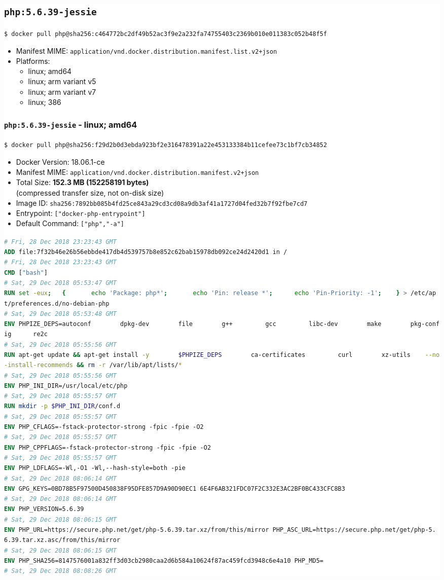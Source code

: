 ## `php:5.6.39-jessie`

```console
$ docker pull php@sha256:c464772bc2df49b52ac3f9e2a232fa74755403c2369b010e011383c052b48f5f
```

-	Manifest MIME: `application/vnd.docker.distribution.manifest.list.v2+json`
-	Platforms:
	-	linux; amd64
	-	linux; arm variant v5
	-	linux; arm variant v7
	-	linux; 386

### `php:5.6.39-jessie` - linux; amd64

```console
$ docker pull php@sha256:f29d2b0d3ebda923bf2e316478391a22e453133384b11cefee73c1bf7cb34852
```

-	Docker Version: 18.06.1-ce
-	Manifest MIME: `application/vnd.docker.distribution.manifest.v2+json`
-	Total Size: **152.3 MB (152258191 bytes)**  
	(compressed transfer size, not on-disk size)
-	Image ID: `sha256:7892bb085b4fd25ce843a29cd3cd08a9db3af41a1727d04fed32b7f92fbe7cd7`
-	Entrypoint: `["docker-php-entrypoint"]`
-	Default Command: `["php","-a"]`

```dockerfile
# Fri, 28 Dec 2018 23:23:43 GMT
ADD file:7f32b46e26b56ebbde417db4d539757b8e852c62bab15978db092ce24d2420d1 in / 
# Fri, 28 Dec 2018 23:23:43 GMT
CMD ["bash"]
# Sat, 29 Dec 2018 05:53:47 GMT
RUN set -eux; 	{ 		echo 'Package: php*'; 		echo 'Pin: release *'; 		echo 'Pin-Priority: -1'; 	} > /etc/apt/preferences.d/no-debian-php
# Sat, 29 Dec 2018 05:53:48 GMT
ENV PHPIZE_DEPS=autoconf 		dpkg-dev 		file 		g++ 		gcc 		libc-dev 		make 		pkg-config 		re2c
# Sat, 29 Dec 2018 05:55:56 GMT
RUN apt-get update && apt-get install -y 		$PHPIZE_DEPS 		ca-certificates 		curl 		xz-utils 	--no-install-recommends && rm -r /var/lib/apt/lists/*
# Sat, 29 Dec 2018 05:55:56 GMT
ENV PHP_INI_DIR=/usr/local/etc/php
# Sat, 29 Dec 2018 05:55:57 GMT
RUN mkdir -p $PHP_INI_DIR/conf.d
# Sat, 29 Dec 2018 05:55:57 GMT
ENV PHP_CFLAGS=-fstack-protector-strong -fpic -fpie -O2
# Sat, 29 Dec 2018 05:55:57 GMT
ENV PHP_CPPFLAGS=-fstack-protector-strong -fpic -fpie -O2
# Sat, 29 Dec 2018 05:55:57 GMT
ENV PHP_LDFLAGS=-Wl,-O1 -Wl,--hash-style=both -pie
# Sat, 29 Dec 2018 08:06:14 GMT
ENV GPG_KEYS=0BD78B5F97500D450838F95DFE857D9A90D90EC1 6E4F6AB321FDC07F2C332E3AC2BF0BC433CFC8B3
# Sat, 29 Dec 2018 08:06:14 GMT
ENV PHP_VERSION=5.6.39
# Sat, 29 Dec 2018 08:06:15 GMT
ENV PHP_URL=https://secure.php.net/get/php-5.6.39.tar.xz/from/this/mirror PHP_ASC_URL=https://secure.php.net/get/php-5.6.39.tar.xz.asc/from/this/mirror
# Sat, 29 Dec 2018 08:06:15 GMT
ENV PHP_SHA256=8147576001a832ff3d03cb2980caa2d6b584a10624f87ac459fcd3948c6e4a10 PHP_MD5=
# Sat, 29 Dec 2018 08:08:26 GMT
```